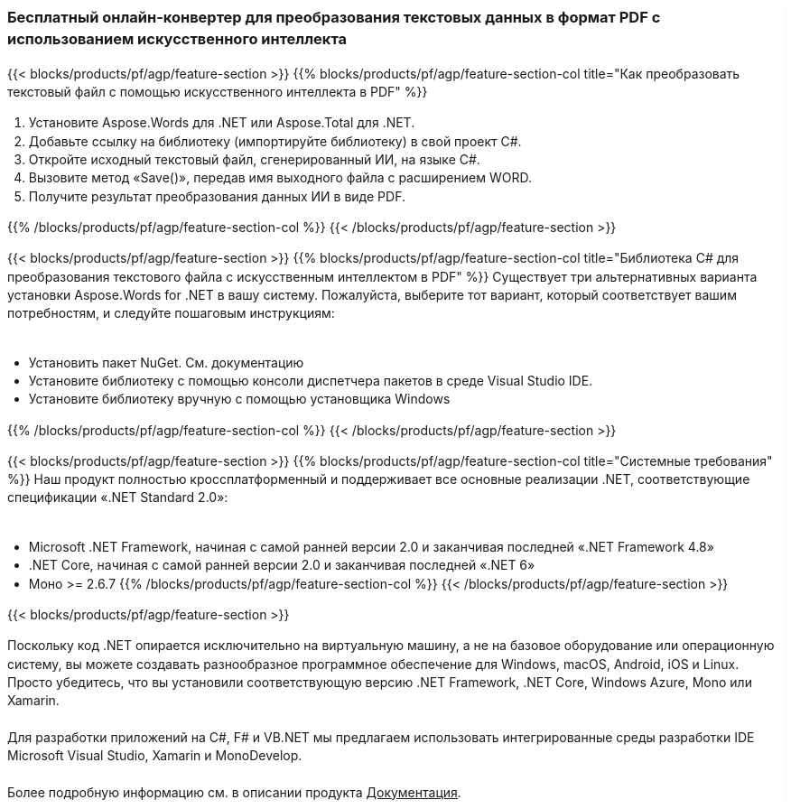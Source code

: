 <div class="container-fluid agp-content bg-white aboutfile box-1 vh100 section nopbtm">
<div class=container>
<div class=row>
<div class="demobox tc col-md-12 padding-0">

<h3>Бесплатный онлайн-конвертер для преобразования текстовых данных в формат PDF с использованием искусственного интеллекта</h3>

<iframe style="border: none; height: 426px;" scrolling="no" src="https://total-conversion-app-65z5r2lp.qa.k8s.dynabic.com/?to=pdf&from=txt" id="child-iframe" width="80%"></iframe>

</div></div>
</div></div>

{{< blocks/products/pf/agp/feature-section >}}
{{% blocks/products/pf/agp/feature-section-col title="Как преобразовать текстовый файл с помощью искусственного интеллекта в PDF" %}}

1. Установите Aspose.Words для .NET или Aspose.Total для .NET.
1. Добавьте ссылку на библиотеку (импортируйте библиотеку) в свой проект C#.
1. Откройте исходный текстовый файл, сгенерированный ИИ, на языке C#.
1. Вызовите метод «Save()», передав имя выходного файла с расширением WORD.
1. Получите результат преобразования данных ИИ в виде PDF.

{{% /blocks/products/pf/agp/feature-section-col %}}
{{< /blocks/products/pf/agp/feature-section >}}

{{< blocks/products/pf/agp/feature-section >}}
{{% blocks/products/pf/agp/feature-section-col title="Библиотека C# для преобразования текстового файла с искусственным интеллектом в PDF" %}}
Существует три альтернативных варианта установки Aspose.Words for .NET в вашу систему. Пожалуйста, выберите тот вариант, который соответствует вашим потребностям, и следуйте пошаговым инструкциям:<br /><br />

- Установить пакет NuGet. См. документацию
- Установите библиотеку с помощью консоли диспетчера пакетов в среде Visual Studio IDE.
- Установите библиотеку вручную с помощью установщика Windows

{{% /blocks/products/pf/agp/feature-section-col %}}
{{< /blocks/products/pf/agp/feature-section >}}

{{< blocks/products/pf/agp/feature-section >}}
{{% blocks/products/pf/agp/feature-section-col title="Системные требования" %}}
Наш продукт полностью кроссплатформенный и поддерживает все основные реализации .NET, соответствующие спецификации «.NET Standard 2.0»:<br /><br />

- Microsoft .NET Framework, начиная с самой ранней версии 2.0 и заканчивая последней «.NET Framework 4.8»
- .NET Core, начиная с самой ранней версии 2.0 и заканчивая последней «.NET 6»
- Моно >= 2.6.7
{{% /blocks/products/pf/agp/feature-section-col %}}
{{< /blocks/products/pf/agp/feature-section >}}

{{< blocks/products/pf/agp/feature-section >}}

Поскольку код .NET опирается исключительно на виртуальную машину, а не на базовое оборудование или операционную систему, вы можете создавать разнообразное программное обеспечение для Windows, macOS, Android, iOS и Linux. Просто убедитесь, что вы установили соответствующую версию .NET Framework, .NET Core, Windows Azure, Mono или Xamarin.<br /><br />
Для разработки приложений на C#, F# и VB.NET мы предлагаем использовать интегрированные среды разработки IDE Microsoft Visual Studio, Xamarin и MonoDevelop.
<br /><br />
Более подробную информацию см. в описании продукта [Документация](https://docs.aspose.com/total/net/).
